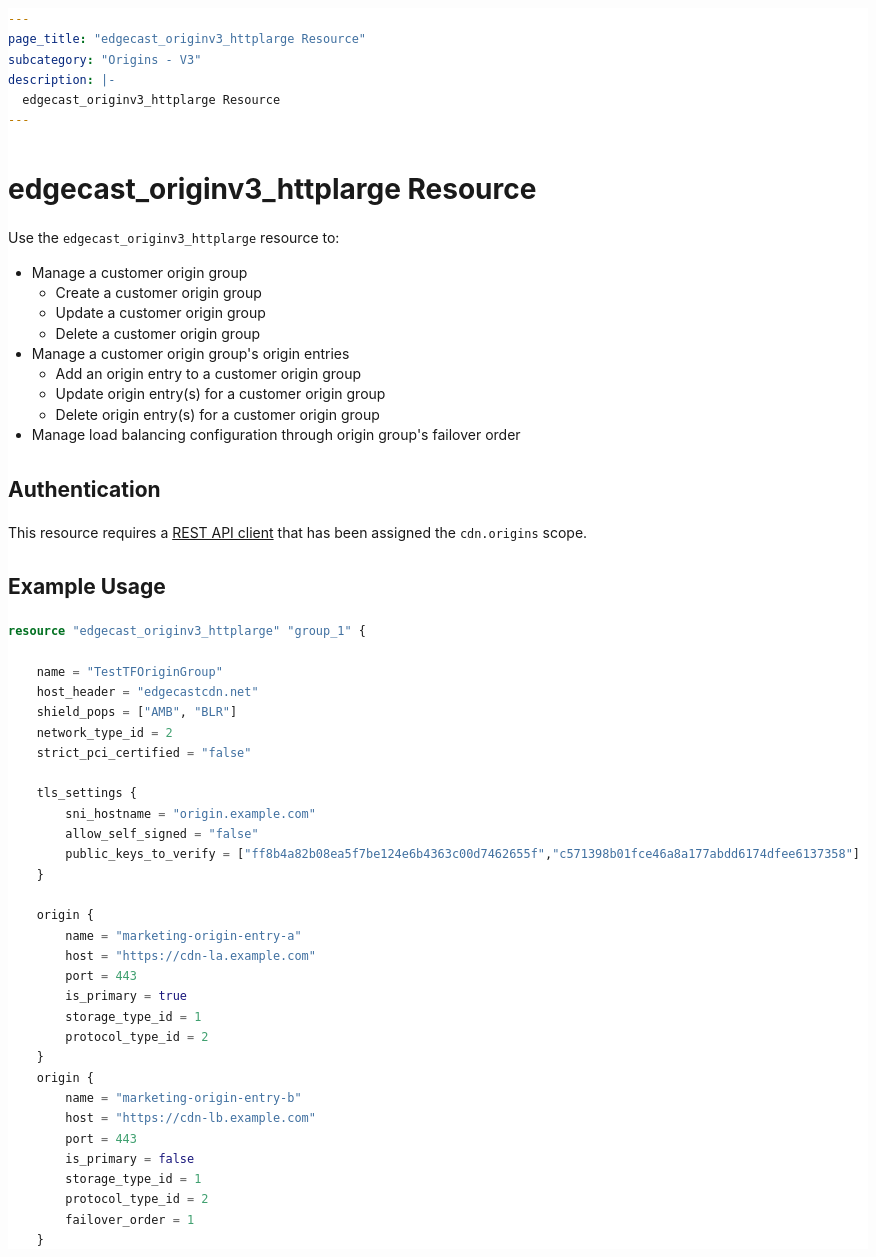 ```yaml
---
page_title: "edgecast_originv3_httplarge Resource"
subcategory: "Origins - V3"
description: |-
  edgecast_originv3_httplarge Resource
---
```


# edgecast_originv3_httplarge Resource

Use the `edgecast_originv3_httplarge` resource to:
* Manage a customer origin group
  * Create a customer origin group
  * Update a customer origin group
  * Delete a customer origin group
* Manage a customer origin group's origin entries
  * Add an origin entry to a customer origin group
  * Update origin entry(s) for a customer origin group
  * Delete origin entry(s) for a customer origin group
* Manage load balancing configuration through origin group's failover order

## Authentication

This resource requires a [REST API client](../guides/authentication#rest-api-oauth-20-client-credentials) that has been assigned the `cdn.origins` scope.

## Example Usage

```terraform
resource "edgecast_originv3_httplarge" "group_1" {

	name = "TestTFOriginGroup"
	host_header = "edgecastcdn.net"
	shield_pops = ["AMB", "BLR"]
	network_type_id = 2
	strict_pci_certified = "false"

	tls_settings {
        sni_hostname = "origin.example.com"
        allow_self_signed = "false"
        public_keys_to_verify = ["ff8b4a82b08ea5f7be124e6b4363c00d7462655f","c571398b01fce46a8a177abdd6174dfee6137358"]
    }
	
	origin {
    	name = "marketing-origin-entry-a"
    	host = "https://cdn-la.example.com"
    	port = 443
		is_primary = true
		storage_type_id = 1
		protocol_type_id = 2
	}
	origin {
    	name = "marketing-origin-entry-b"
    	host = "https://cdn-lb.example.com"
    	port = 443
		is_primary = false
		storage_type_id = 1
		protocol_type_id = 2
		failover_order = 1
	}
```